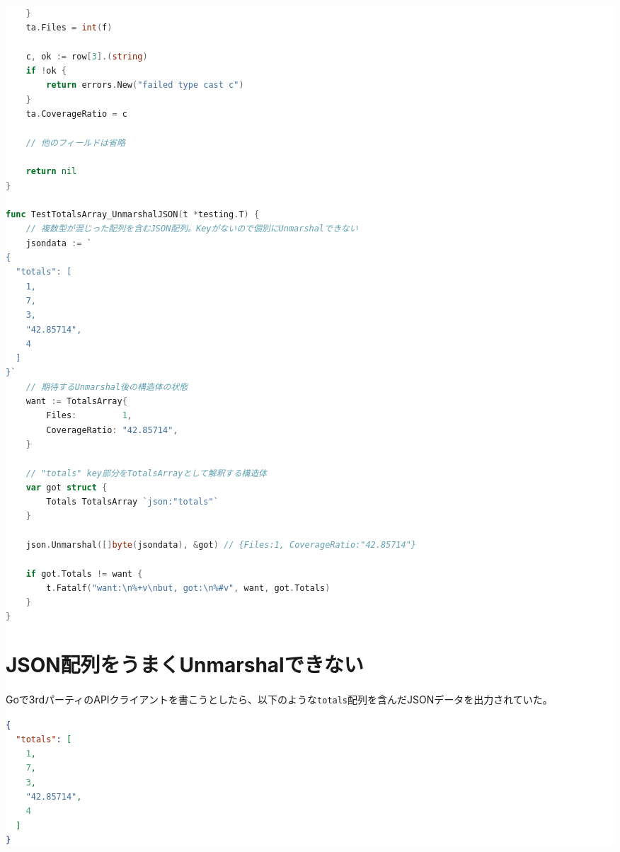 ```go
	}
	ta.Files = int(f)

	c, ok := row[3].(string)
	if !ok {
		return errors.New("failed type cast c")
	}
	ta.CoverageRatio = c

	// 他のフィールドは省略

	return nil
}

func TestTotalsArray_UnmarshalJSON(t *testing.T) {
	// 複数型が混じった配列を含むJSON配列。Keyがないので個別にUnmarshalできない
	jsondata := `
{
  "totals": [
    1,
    7,
    3,
    "42.85714",
    4
  ]
}`
	// 期待するUnmarshal後の構造体の状態
	want := TotalsArray{
		Files:         1,
		CoverageRatio: "42.85714",
	}

	// "totals" key部分をTotalsArrayとして解釈する構造体
	var got struct {
		Totals TotalsArray `json:"totals"`
	}

	json.Unmarshal([]byte(jsondata), &got) // {Files:1, CoverageRatio:"42.85714"}

	if got.Totals != want {
		t.Fatalf("want:\n%+v\nbut, got:\n%#v", want, got.Totals)
	}
}

```

# JSON配列をうまくUnmarshalできない
Goで3rdパーティのAPIクライアントを書こうとしたら、以下のような`totals`配列を含んだJSONデータを出力されていた。

```json
{
  "totals": [
    1,
    7,
    3,
    "42.85714",
    4
  ]
}
```
